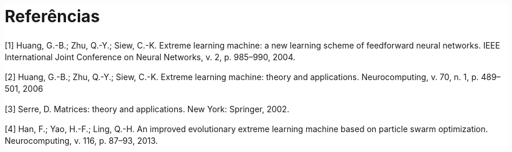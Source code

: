 

# Referências

<a name="huang">[1]</a> Huang, G.-B.; Zhu, Q.-Y.; Siew, C.-K. Extreme learning machine: a new learning scheme of feedforward neural networks. IEEE International Joint Conference on Neural Networks, v. 2, p. 985–990, 2004.

<a name="huang2006">[2]</a> Huang, G.-B.; Zhu, Q.-Y.; Siew, C.-K. Extreme learning machine: theory and applications. Neurocomputing, v. 70, n. 1, p. 489–501, 2006

<a name="serre">[3]</a> Serre, D. Matrices: theory and applications. New York: Springer, 2002.

<a name="han">[4]</a> Han, F.; Yao, H.-F.; Ling, Q.-H. An improved evolutionary extreme learning machine based on particle swarm optimization. Neurocomputing, v. 116, p. 87–93, 2013.